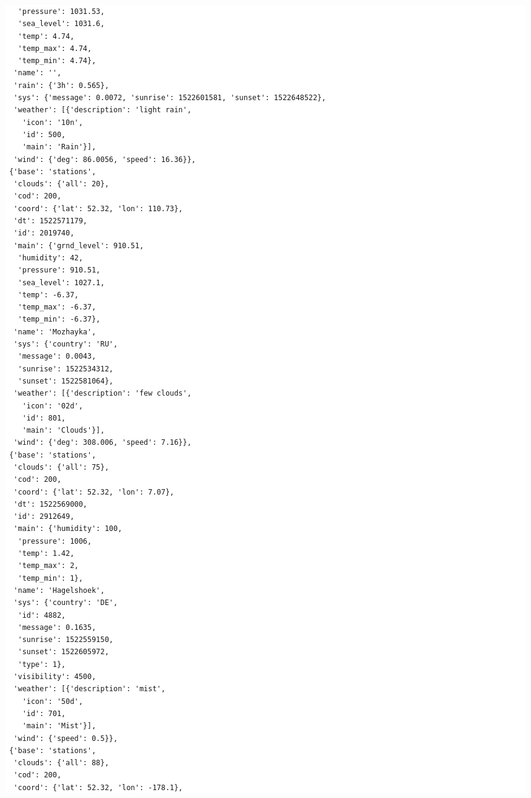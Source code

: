        'pressure': 1031.53,
       'sea_level': 1031.6,
       'temp': 4.74,
       'temp_max': 4.74,
       'temp_min': 4.74},
      'name': '',
      'rain': {'3h': 0.565},
      'sys': {'message': 0.0072, 'sunrise': 1522601581, 'sunset': 1522648522},
      'weather': [{'description': 'light rain',
        'icon': '10n',
        'id': 500,
        'main': 'Rain'}],
      'wind': {'deg': 86.0056, 'speed': 16.36}},
     {'base': 'stations',
      'clouds': {'all': 20},
      'cod': 200,
      'coord': {'lat': 52.32, 'lon': 110.73},
      'dt': 1522571179,
      'id': 2019740,
      'main': {'grnd_level': 910.51,
       'humidity': 42,
       'pressure': 910.51,
       'sea_level': 1027.1,
       'temp': -6.37,
       'temp_max': -6.37,
       'temp_min': -6.37},
      'name': 'Mozhayka',
      'sys': {'country': 'RU',
       'message': 0.0043,
       'sunrise': 1522534312,
       'sunset': 1522581064},
      'weather': [{'description': 'few clouds',
        'icon': '02d',
        'id': 801,
        'main': 'Clouds'}],
      'wind': {'deg': 308.006, 'speed': 7.16}},
     {'base': 'stations',
      'clouds': {'all': 75},
      'cod': 200,
      'coord': {'lat': 52.32, 'lon': 7.07},
      'dt': 1522569000,
      'id': 2912649,
      'main': {'humidity': 100,
       'pressure': 1006,
       'temp': 1.42,
       'temp_max': 2,
       'temp_min': 1},
      'name': 'Hagelshoek',
      'sys': {'country': 'DE',
       'id': 4882,
       'message': 0.1635,
       'sunrise': 1522559150,
       'sunset': 1522605972,
       'type': 1},
      'visibility': 4500,
      'weather': [{'description': 'mist',
        'icon': '50d',
        'id': 701,
        'main': 'Mist'}],
      'wind': {'speed': 0.5}},
     {'base': 'stations',
      'clouds': {'all': 88},
      'cod': 200,
      'coord': {'lat': 52.32, 'lon': -178.1},